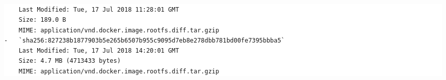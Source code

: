 		Last Modified: Tue, 17 Jul 2018 11:28:01 GMT  
		Size: 189.0 B  
		MIME: application/vnd.docker.image.rootfs.diff.tar.gzip
	-	`sha256:827238b1877903b5e265b6507b955c9095d7eb8e278dbb781bd00fe7395bbba5`  
		Last Modified: Tue, 17 Jul 2018 14:20:01 GMT  
		Size: 4.7 MB (4713433 bytes)  
		MIME: application/vnd.docker.image.rootfs.diff.tar.gzip
